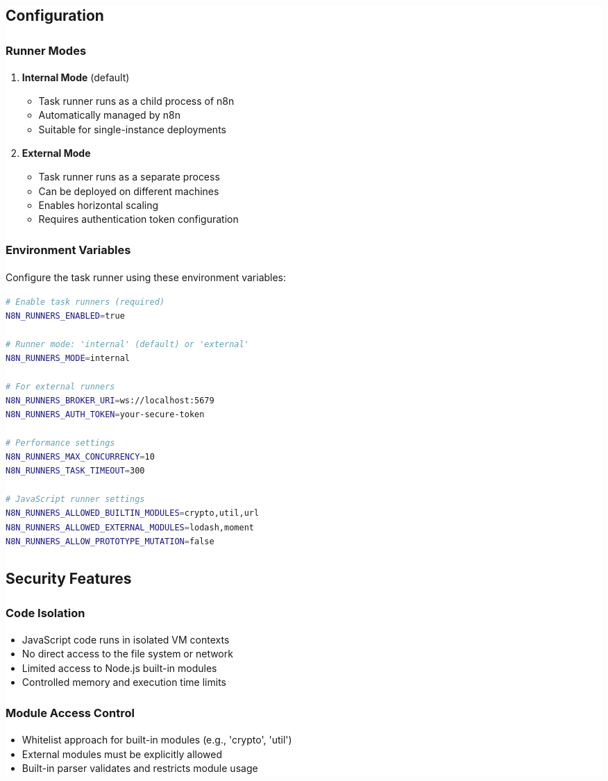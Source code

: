 ## Configuration

### Runner Modes

1. **Internal Mode** (default)
   - Task runner runs as a child process of n8n
   - Automatically managed by n8n
   - Suitable for single-instance deployments

2. **External Mode**
   - Task runner runs as a separate process
   - Can be deployed on different machines
   - Enables horizontal scaling
   - Requires authentication token configuration

### Environment Variables

Configure the task runner using these environment variables:

```bash
# Enable task runners (required)
N8N_RUNNERS_ENABLED=true

# Runner mode: 'internal' (default) or 'external'
N8N_RUNNERS_MODE=internal

# For external runners
N8N_RUNNERS_BROKER_URI=ws://localhost:5679
N8N_RUNNERS_AUTH_TOKEN=your-secure-token

# Performance settings
N8N_RUNNERS_MAX_CONCURRENCY=10
N8N_RUNNERS_TASK_TIMEOUT=300

# JavaScript runner settings
N8N_RUNNERS_ALLOWED_BUILTIN_MODULES=crypto,util,url
N8N_RUNNERS_ALLOWED_EXTERNAL_MODULES=lodash,moment
N8N_RUNNERS_ALLOW_PROTOTYPE_MUTATION=false
```

## Security Features

### Code Isolation
- JavaScript code runs in isolated VM contexts
- No direct access to the file system or network
- Limited access to Node.js built-in modules
- Controlled memory and execution time limits

### Module Access Control
- Whitelist approach for built-in modules (e.g., 'crypto', 'util')
- External modules must be explicitly allowed
- Built-in parser validates and restricts module usage
